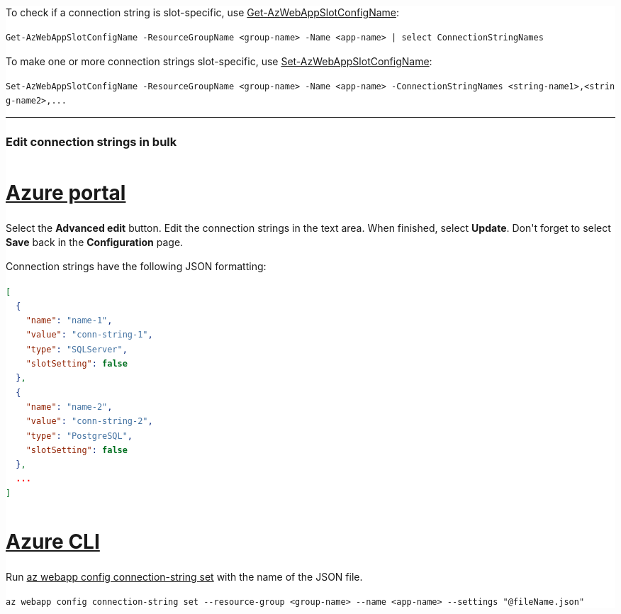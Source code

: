 To check if a connection string is slot-specific, use [Get-AzWebAppSlotConfigName](/powershell/module/az.websites/get-azwebappslotconfigname):

```azurepowershell-interactive
Get-AzWebAppSlotConfigName -ResourceGroupName <group-name> -Name <app-name> | select ConnectionStringNames
```

To make one or more connection strings slot-specific, use [Set-AzWebAppSlotConfigName](/powershell/module/az.websites/set-azwebappslotconfigname):

```azurepowershell-interactive
Set-AzWebAppSlotConfigName -ResourceGroupName <group-name> -Name <app-name> -ConnectionStringNames <string-name1>,<string-name2>,...
```

-----

### Edit connection strings in bulk

# [Azure portal](#tab/portal)

Select the **Advanced edit** button. Edit the connection strings in the text area. When finished, select **Update**. Don't forget to select **Save** back in the **Configuration** page.

Connection strings have the following JSON formatting:

```json
[
  {
    "name": "name-1",
    "value": "conn-string-1",
    "type": "SQLServer",
    "slotSetting": false
  },
  {
    "name": "name-2",
    "value": "conn-string-2",
    "type": "PostgreSQL",
    "slotSetting": false
  },
  ...
]
```

# [Azure CLI](#tab/cli)

Run [az webapp config connection-string set](/cli/azure/webapp/config/connection-string#az-webapp-config-connection-string-set) with the name of the JSON file. 

```azurecli-interactive
az webapp config connection-string set --resource-group <group-name> --name <app-name> --settings "@fileName.json"
```
